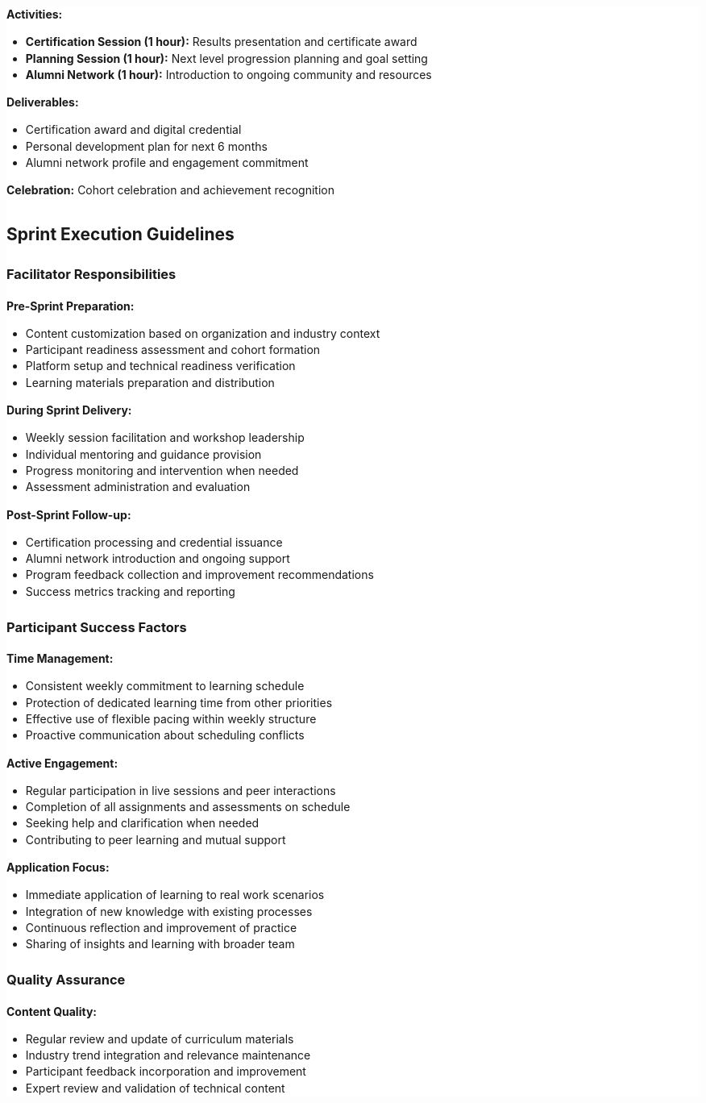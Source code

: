 **Activities:**
- **Certification Session (1 hour):** Results presentation and certificate award
- **Planning Session (1 hour):** Next level progression planning and goal setting
- **Alumni Network (1 hour):** Introduction to ongoing community and resources

**Deliverables:**
- Certification award and digital credential
- Personal development plan for next 6 months
- Alumni network profile and engagement commitment

**Celebration:** Cohort celebration and achievement recognition

## Sprint Execution Guidelines

### Facilitator Responsibilities
**Pre-Sprint Preparation:**
- Content customization based on organization and industry context
- Participant readiness assessment and cohort formation
- Platform setup and technical readiness verification
- Learning materials preparation and distribution

**During Sprint Delivery:**
- Weekly session facilitation and workshop leadership
- Individual mentoring and guidance provision
- Progress monitoring and intervention when needed
- Assessment administration and evaluation

**Post-Sprint Follow-up:**
- Certification processing and credential issuance
- Alumni network introduction and ongoing support
- Program feedback collection and improvement recommendations
- Success metrics tracking and reporting

### Participant Success Factors
**Time Management:**
- Consistent weekly commitment to learning schedule
- Protection of dedicated learning time from other priorities
- Effective use of flexible pacing within weekly structure
- Proactive communication about scheduling conflicts

**Active Engagement:**
- Regular participation in live sessions and peer interactions
- Completion of all assignments and assessments on schedule
- Seeking help and clarification when needed
- Contributing to peer learning and mutual support

**Application Focus:**
- Immediate application of learning to real work scenarios
- Integration of new knowledge with existing processes
- Continuous reflection and improvement of practice
- Sharing of insights and learning with broader team

### Quality Assurance
**Content Quality:**
- Regular review and update of curriculum materials
- Industry trend integration and relevance maintenance
- Participant feedback incorporation and improvement
- Expert review and validation of technical content
